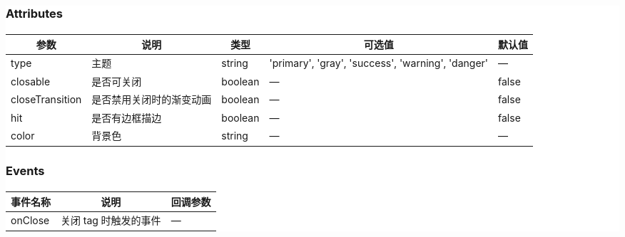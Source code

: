### Attributes

| 参数            | 说明                     | 类型    | 可选值                                            | 默认值 |
| --------------- | ------------------------ | ------- | ------------------------------------------------- | ------ |
| type            | 主题                     | string  | 'primary', 'gray', 'success', 'warning', 'danger' | —      |
| closable        | 是否可关闭               | boolean | —                                                 | false  |
| closeTransition | 是否禁用关闭时的渐变动画 | boolean | —                                                 | false  |
| hit             | 是否有边框描边           | boolean | —                                                 | false  |
| color           | 背景色                   | string  | —                                                 | —      |

### Events

| 事件名称 | 说明                  | 回调参数 |
| -------- | --------------------- | -------- |
| onClose  | 关闭 tag 时触发的事件 | —        |
